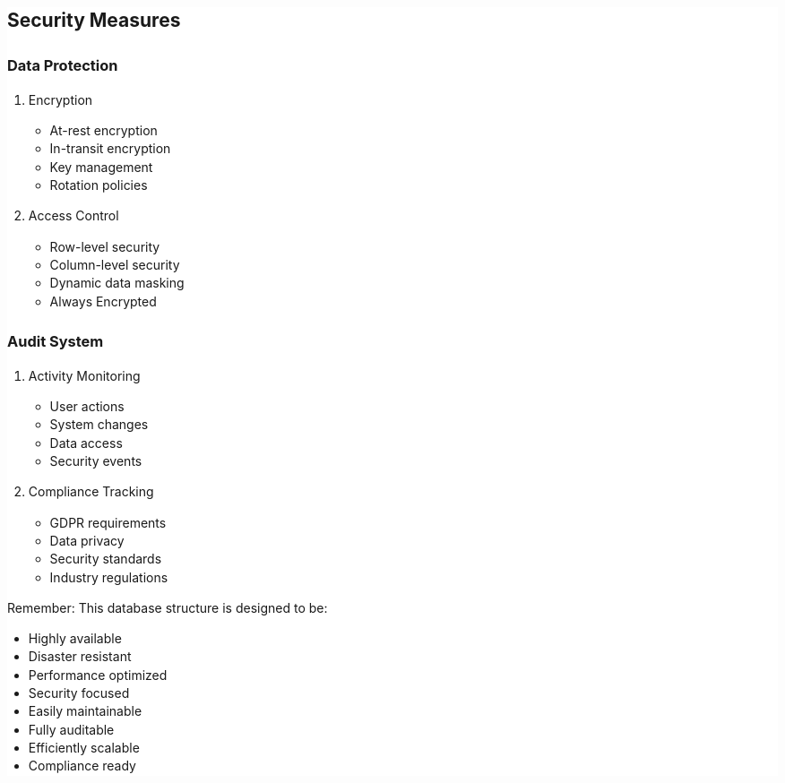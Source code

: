 ## Security Measures

### Data Protection
1. Encryption
   - At-rest encryption
   - In-transit encryption
   - Key management
   - Rotation policies

2. Access Control
   - Row-level security
   - Column-level security
   - Dynamic data masking
   - Always Encrypted

### Audit System
1. Activity Monitoring
   - User actions
   - System changes
   - Data access
   - Security events

2. Compliance Tracking
   - GDPR requirements
   - Data privacy
   - Security standards
   - Industry regulations

Remember: This database structure is designed to be:
- Highly available
- Disaster resistant
- Performance optimized
- Security focused
- Easily maintainable
- Fully auditable
- Efficiently scalable
- Compliance ready 